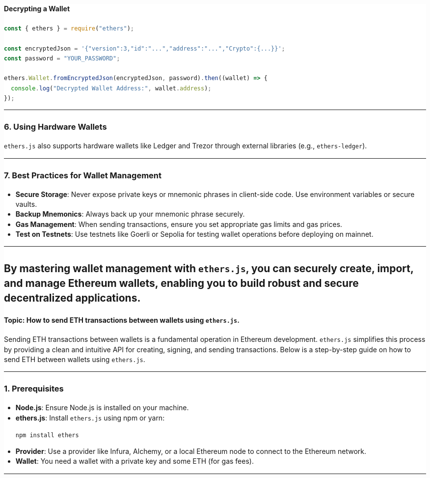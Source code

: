 #### **Decrypting a Wallet**
```javascript
const { ethers } = require("ethers");

const encryptedJson = '{"version":3,"id":"...","address":"...","Crypto":{...}}';
const password = "YOUR_PASSWORD";

ethers.Wallet.fromEncryptedJson(encryptedJson, password).then((wallet) => {
  console.log("Decrypted Wallet Address:", wallet.address);
});
```

---

### **6. Using Hardware Wallets**

`ethers.js` also supports hardware wallets like Ledger and Trezor through external libraries (e.g., `ethers-ledger`).

---

### **7. Best Practices for Wallet Management**
- **Secure Storage**: Never expose private keys or mnemonic phrases in client-side code. Use environment variables or secure vaults.
- **Backup Mnemonics**: Always back up your mnemonic phrase securely.
- **Gas Management**: When sending transactions, ensure you set appropriate gas limits and gas prices.
- **Test on Testnets**: Use testnets like Goerli or Sepolia for testing wallet operations before deploying on mainnet.

---

By mastering wallet management with `ethers.js`, you can securely create, import, and manage Ethereum wallets, enabling you to build robust and secure decentralized applications.
---
#### **Topic:** How to send ETH transactions between wallets using `ethers.js`.

Sending ETH transactions between wallets is a fundamental operation in Ethereum development. `ethers.js` simplifies this process by providing a clean and intuitive API for creating, signing, and sending transactions. Below is a step-by-step guide on how to send ETH between wallets using `ethers.js`.

---

### **1. Prerequisites**
- **Node.js**: Ensure Node.js is installed on your machine.
- **ethers.js**: Install `ethers.js` using npm or yarn:
  ```bash
  npm install ethers
  ```
- **Provider**: Use a provider like Infura, Alchemy, or a local Ethereum node to connect to the Ethereum network.
- **Wallet**: You need a wallet with a private key and some ETH (for gas fees).

---